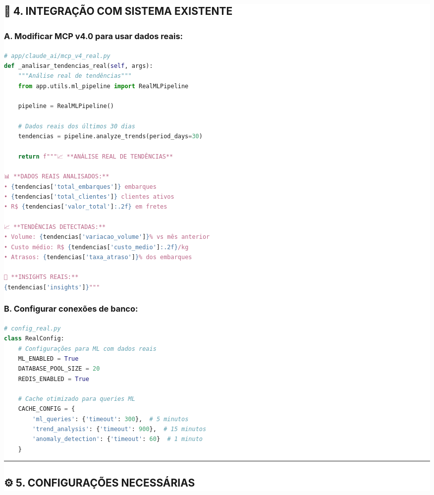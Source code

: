 
## 🔄 **4. INTEGRAÇÃO COM SISTEMA EXISTENTE**

### **A. Modificar MCP v4.0 para usar dados reais:**
```python
# app/claude_ai/mcp_v4_real.py
def _analisar_tendencias_real(self, args):
    """Análise real de tendências"""
    from app.utils.ml_pipeline import RealMLPipeline
    
    pipeline = RealMLPipeline()
    
    # Dados reais dos últimos 30 dias
    tendencias = pipeline.analyze_trends(period_days=30)
    
    return f"""📈 **ANÁLISE REAL DE TENDÊNCIAS**
    
📊 **DADOS REAIS ANALISADOS:**
• {tendencias['total_embarques']} embarques
• {tendencias['total_clientes']} clientes ativos
• R$ {tendencias['valor_total']:.2f} em fretes

📈 **TENDÊNCIAS DETECTADAS:**
• Volume: {tendencias['variacao_volume']}% vs mês anterior
• Custo médio: R$ {tendencias['custo_medio']:.2f}/kg
• Atrasos: {tendencias['taxa_atraso']}% dos embarques

🎯 **INSIGHTS REAIS:**
{tendencias['insights']}"""
```

### **B. Configurar conexões de banco:**
```python
# config_real.py
class RealConfig:
    # Configurações para ML com dados reais
    ML_ENABLED = True
    DATABASE_POOL_SIZE = 20
    REDIS_ENABLED = True
    
    # Cache otimizado para queries ML
    CACHE_CONFIG = {
        'ml_queries': {'timeout': 300},  # 5 minutos
        'trend_analysis': {'timeout': 900},  # 15 minutos
        'anomaly_detection': {'timeout': 60}  # 1 minuto
    }
```

---

## ⚙️ **5. CONFIGURAÇÕES NECESSÁRIAS**
